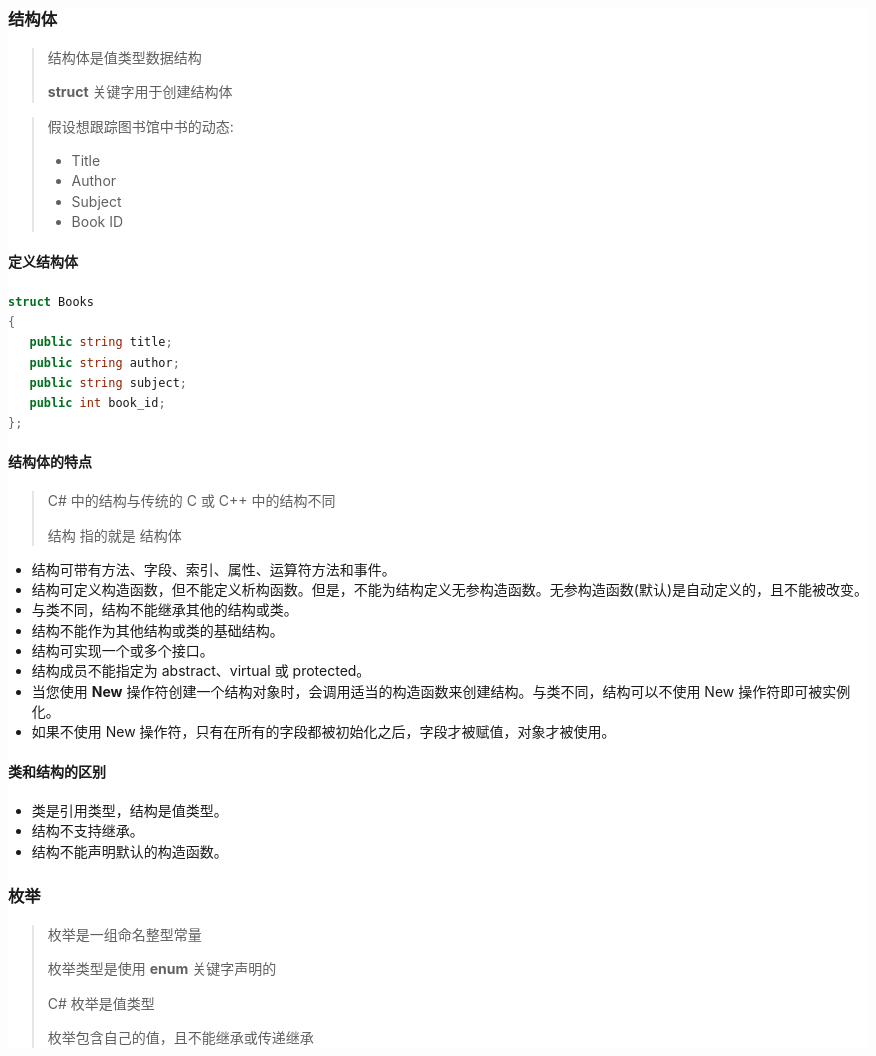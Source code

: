 ### 结构体

> 结构体是值类型数据结构
>
> **struct** 关键字用于创建结构体

> 假设想跟踪图书馆中书的动态:
>
> - Title
> - Author
> - Subject
> - Book ID

#### 定义结构体

```C#
struct Books
{
   public string title;
   public string author;
   public string subject;
   public int book_id;
};  
```

#### 结构体的特点

> C# 中的结构与传统的 C 或 C++ 中的结构不同
>
> 结构 指的就是 结构体

- 结构可带有方法、字段、索引、属性、运算符方法和事件。
- 结构可定义构造函数，但不能定义析构函数。但是，不能为结构定义无参构造函数。无参构造函数(默认)是自动定义的，且不能被改变。
- 与类不同，结构不能继承其他的结构或类。
- 结构不能作为其他结构或类的基础结构。
- 结构可实现一个或多个接口。
- 结构成员不能指定为 abstract、virtual 或 protected。
- 当您使用 **New** 操作符创建一个结构对象时，会调用适当的构造函数来创建结构。与类不同，结构可以不使用 New 操作符即可被实例化。
- 如果不使用 New 操作符，只有在所有的字段都被初始化之后，字段才被赋值，对象才被使用。

#### 类和结构的区别

- 类是引用类型，结构是值类型。
- 结构不支持继承。
- 结构不能声明默认的构造函数。

### 枚举

> 枚举是一组命名整型常量
>
> 枚举类型是使用 **enum** 关键字声明的
>
> C# 枚举是值类型
>
> 枚举包含自己的值，且不能继承或传递继承
